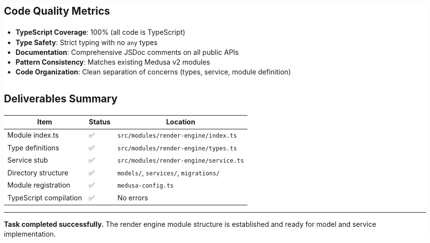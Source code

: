 ## Code Quality Metrics

- **TypeScript Coverage**: 100% (all code is TypeScript)
- **Type Safety**: Strict typing with no `any` types
- **Documentation**: Comprehensive JSDoc comments on all public APIs
- **Pattern Consistency**: Matches existing Medusa v2 modules
- **Code Organization**: Clean separation of concerns (types, service, module definition)

## Deliverables Summary

| Item | Status | Location |
|------|--------|----------|
| Module index.ts | ✅ | `src/modules/render-engine/index.ts` |
| Type definitions | ✅ | `src/modules/render-engine/types.ts` |
| Service stub | ✅ | `src/modules/render-engine/service.ts` |
| Directory structure | ✅ | `models/`, `services/`, `migrations/` |
| Module registration | ✅ | `medusa-config.ts` |
| TypeScript compilation | ✅ | No errors |

---

**Task completed successfully.** The render engine module structure is established and ready for model and service implementation.
